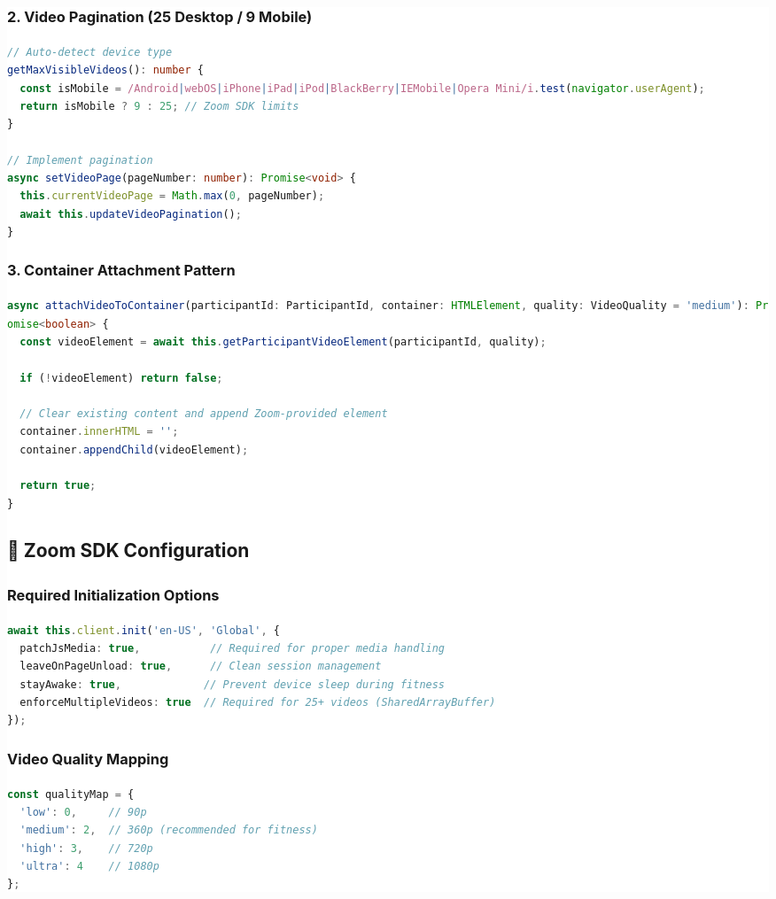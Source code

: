 ### 2. Video Pagination (25 Desktop / 9 Mobile)
```typescript
// Auto-detect device type
getMaxVisibleVideos(): number {
  const isMobile = /Android|webOS|iPhone|iPad|iPod|BlackBerry|IEMobile|Opera Mini/i.test(navigator.userAgent);
  return isMobile ? 9 : 25; // Zoom SDK limits
}

// Implement pagination
async setVideoPage(pageNumber: number): Promise<void> {
  this.currentVideoPage = Math.max(0, pageNumber);
  await this.updateVideoPagination();
}
```

### 3. Container Attachment Pattern
```typescript
async attachVideoToContainer(participantId: ParticipantId, container: HTMLElement, quality: VideoQuality = 'medium'): Promise<boolean> {
  const videoElement = await this.getParticipantVideoElement(participantId, quality);

  if (!videoElement) return false;

  // Clear existing content and append Zoom-provided element
  container.innerHTML = '';
  container.appendChild(videoElement);

  return true;
}
```

## 🎯 Zoom SDK Configuration

### Required Initialization Options
```typescript
await this.client.init('en-US', 'Global', {
  patchJsMedia: true,           // Required for proper media handling
  leaveOnPageUnload: true,      // Clean session management
  stayAwake: true,             // Prevent device sleep during fitness
  enforceMultipleVideos: true  // Required for 25+ videos (SharedArrayBuffer)
});
```

### Video Quality Mapping
```typescript
const qualityMap = {
  'low': 0,     // 90p
  'medium': 2,  // 360p (recommended for fitness)
  'high': 3,    // 720p
  'ultra': 4    // 1080p
};
```
